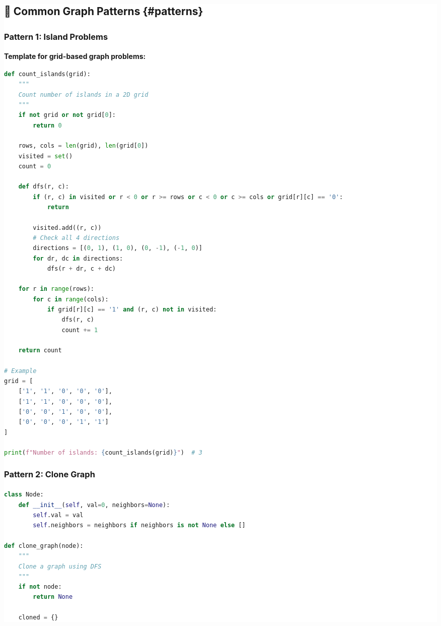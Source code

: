 
## 🎯 Common Graph Patterns {#patterns}

### Pattern 1: Island Problems

**Template for grid-based graph problems:**

```python
def count_islands(grid):
    """
    Count number of islands in a 2D grid
    """
    if not grid or not grid[0]:
        return 0
    
    rows, cols = len(grid), len(grid[0])
    visited = set()
    count = 0
    
    def dfs(r, c):
        if (r, c) in visited or r < 0 or r >= rows or c < 0 or c >= cols or grid[r][c] == '0':
            return
        
        visited.add((r, c))
        # Check all 4 directions
        directions = [(0, 1), (1, 0), (0, -1), (-1, 0)]
        for dr, dc in directions:
            dfs(r + dr, c + dc)
    
    for r in range(rows):
        for c in range(cols):
            if grid[r][c] == '1' and (r, c) not in visited:
                dfs(r, c)
                count += 1
    
    return count

# Example
grid = [
    ['1', '1', '0', '0', '0'],
    ['1', '1', '0', '0', '0'],
    ['0', '0', '1', '0', '0'],
    ['0', '0', '0', '1', '1']
]

print(f"Number of islands: {count_islands(grid)}")  # 3
```

### Pattern 2: Clone Graph

```python
class Node:
    def __init__(self, val=0, neighbors=None):
        self.val = val
        self.neighbors = neighbors if neighbors is not None else []

def clone_graph(node):
    """
    Clone a graph using DFS
    """
    if not node:
        return None
    
    cloned = {}
```